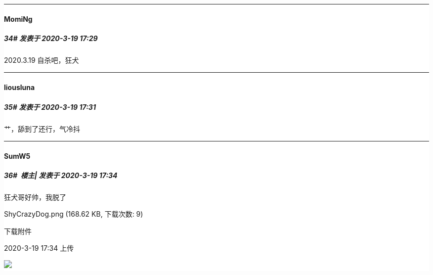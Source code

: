 
-----

####  MomiNg  
##### 34#       发表于 2020-3-19 17:29




2020.3.19
自杀吧，狂犬







-----

####  liousluna  
##### 35#       发表于 2020-3-19 17:31




艹，舔到了还行，气冷抖







-----

####  SumW5  
##### 36#         楼主| 发表于 2020-3-19 17:34




狂犬哥好帅，我脱了






ShyCrazyDog.png
(168.62 KB, 下载次数: 9)




下载附件


2020-3-19 17:34 上传









<img src="https://img.saraba1st.com/forum/202003/19/173415y7g1c1v3mzb1wc46.png" referrerpolicy="no-referrer">


